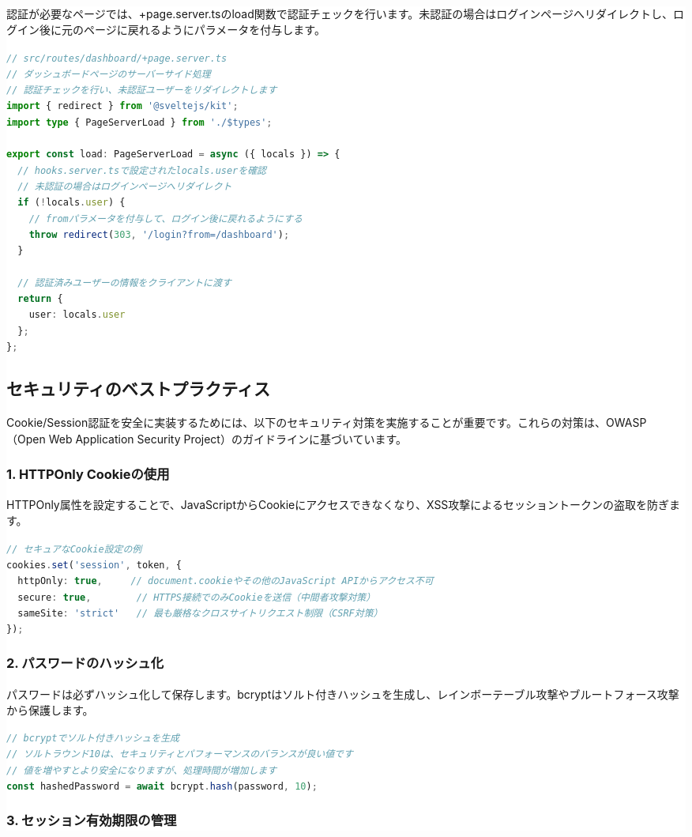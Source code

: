 認証が必要なページでは、+page.server.tsのload関数で認証チェックを行います。未認証の場合はログインページへリダイレクトし、ログイン後に元のページに戻れるようにパラメータを付与します。

```typescript
// src/routes/dashboard/+page.server.ts
// ダッシュボードページのサーバーサイド処理
// 認証チェックを行い、未認証ユーザーをリダイレクトします
import { redirect } from '@sveltejs/kit';
import type { PageServerLoad } from './$types';

export const load: PageServerLoad = async ({ locals }) => {
  // hooks.server.tsで設定されたlocals.userを確認
  // 未認証の場合はログインページへリダイレクト
  if (!locals.user) {
    // fromパラメータを付与して、ログイン後に戻れるようにする
    throw redirect(303, '/login?from=/dashboard');
  }
  
  // 認証済みユーザーの情報をクライアントに渡す
  return {
    user: locals.user
  };
};
```

## セキュリティのベストプラクティス

Cookie/Session認証を安全に実装するためには、以下のセキュリティ対策を実施することが重要です。これらの対策は、OWASP（Open Web Application Security Project）のガイドラインに基づいています。

### 1. HTTPOnly Cookieの使用

HTTPOnly属性を設定することで、JavaScriptからCookieにアクセスできなくなり、XSS攻撃によるセッショントークンの盗取を防ぎます。
```typescript
// セキュアなCookie設定の例
cookies.set('session', token, {
  httpOnly: true,     // document.cookieやその他のJavaScript APIからアクセス不可
  secure: true,        // HTTPS接続でのみCookieを送信（中間者攻撃対策）
  sameSite: 'strict'   // 最も厳格なクロスサイトリクエスト制限（CSRF対策）
});
```

### 2. パスワードのハッシュ化

パスワードは必ずハッシュ化して保存します。bcryptはソルト付きハッシュを生成し、レインボーテーブル攻撃やブルートフォース攻撃から保護します。
```typescript
// bcryptでソルト付きハッシュを生成
// ソルトラウンド10は、セキュリティとパフォーマンスのバランスが良い値です
// 値を増やすとより安全になりますが、処理時間が増加します
const hashedPassword = await bcrypt.hash(password, 10);
```

### 3. セッション有効期限の管理
